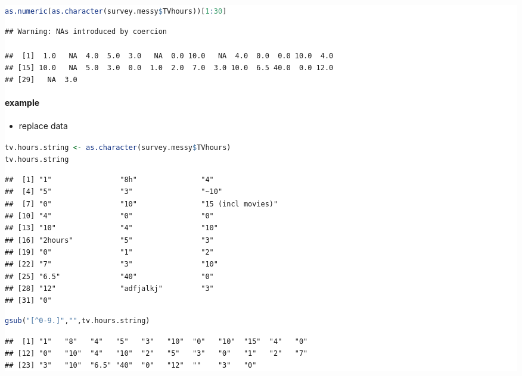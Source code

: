 ``` r
as.numeric(as.character(survey.messy$TVhours))[1:30]
```

    ## Warning: NAs introduced by coercion

    ##  [1]  1.0   NA  4.0  5.0  3.0   NA  0.0 10.0   NA  4.0  0.0  0.0 10.0  4.0
    ## [15] 10.0   NA  5.0  3.0  0.0  1.0  2.0  7.0  3.0 10.0  6.5 40.0  0.0 12.0
    ## [29]   NA  3.0

#### example

-   replace data

``` r
tv.hours.string <- as.character(survey.messy$TVhours)
tv.hours.string
```

    ##  [1] "1"                "8h"               "4"               
    ##  [4] "5"                "3"                "~10"             
    ##  [7] "0"                "10"               "15 (incl movies)"
    ## [10] "4"                "0"                "0"               
    ## [13] "10"               "4"                "10"              
    ## [16] "2hours"           "5"                "3"               
    ## [19] "0"                "1"                "2"               
    ## [22] "7"                "3"                "10"              
    ## [25] "6.5"              "40"               "0"               
    ## [28] "12"               "adfjalkj"         "3"               
    ## [31] "0"

``` r
gsub("[^0-9.]","",tv.hours.string)
```

    ##  [1] "1"   "8"   "4"   "5"   "3"   "10"  "0"   "10"  "15"  "4"   "0"  
    ## [12] "0"   "10"  "4"   "10"  "2"   "5"   "3"   "0"   "1"   "2"   "7"  
    ## [23] "3"   "10"  "6.5" "40"  "0"   "12"  ""    "3"   "0"
